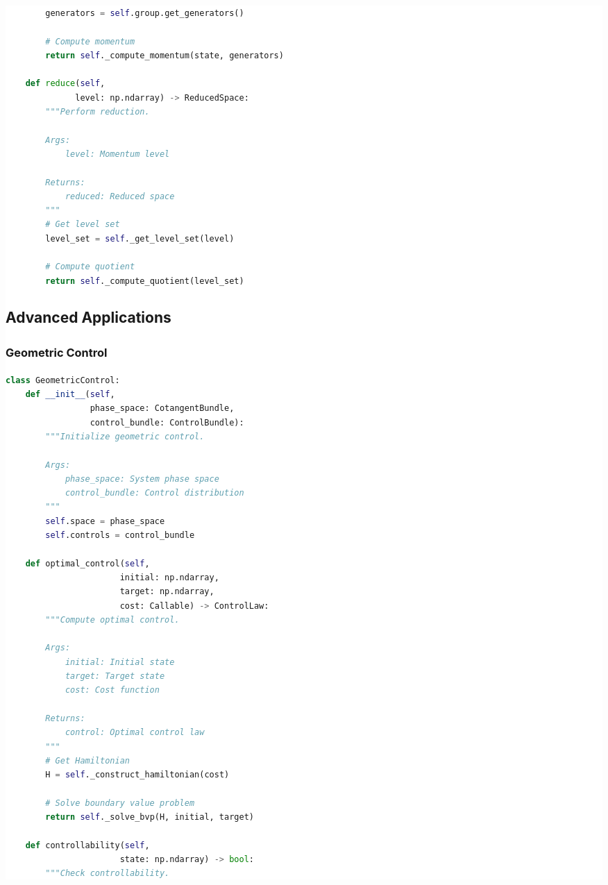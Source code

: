 ```python
        generators = self.group.get_generators()
        
        # Compute momentum
        return self._compute_momentum(state, generators)
    
    def reduce(self,
              level: np.ndarray) -> ReducedSpace:
        """Perform reduction.
        
        Args:
            level: Momentum level
            
        Returns:
            reduced: Reduced space
        """
        # Get level set
        level_set = self._get_level_set(level)
        
        # Compute quotient
        return self._compute_quotient(level_set)
```

## Advanced Applications

### Geometric Control
```python
class GeometricControl:
    def __init__(self,
                 phase_space: CotangentBundle,
                 control_bundle: ControlBundle):
        """Initialize geometric control.
        
        Args:
            phase_space: System phase space
            control_bundle: Control distribution
        """
        self.space = phase_space
        self.controls = control_bundle
        
    def optimal_control(self,
                       initial: np.ndarray,
                       target: np.ndarray,
                       cost: Callable) -> ControlLaw:
        """Compute optimal control.
        
        Args:
            initial: Initial state
            target: Target state
            cost: Cost function
            
        Returns:
            control: Optimal control law
        """
        # Get Hamiltonian
        H = self._construct_hamiltonian(cost)
        
        # Solve boundary value problem
        return self._solve_bvp(H, initial, target)
    
    def controllability(self,
                       state: np.ndarray) -> bool:
        """Check controllability.
```